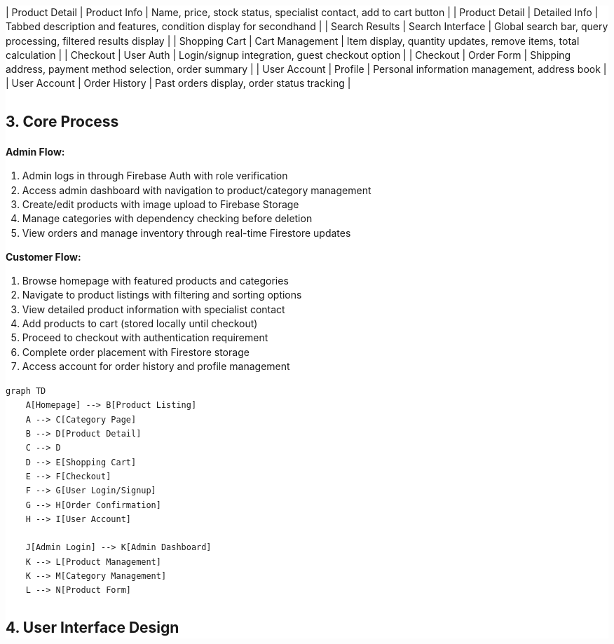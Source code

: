 | Product Detail | Product Info | Name, price, stock status, specialist contact, add to cart button |
| Product Detail | Detailed Info | Tabbed description and features, condition display for secondhand |
| Search Results | Search Interface | Global search bar, query processing, filtered results display |
| Shopping Cart | Cart Management | Item display, quantity updates, remove items, total calculation |
| Checkout | User Auth | Login/signup integration, guest checkout option |
| Checkout | Order Form | Shipping address, payment method selection, order summary |
| User Account | Profile | Personal information management, address book |
| User Account | Order History | Past orders display, order status tracking |

## 3. Core Process

**Admin Flow:**
1. Admin logs in through Firebase Auth with role verification
2. Access admin dashboard with navigation to product/category management
3. Create/edit products with image upload to Firebase Storage
4. Manage categories with dependency checking before deletion
5. View orders and manage inventory through real-time Firestore updates

**Customer Flow:**
1. Browse homepage with featured products and categories
2. Navigate to product listings with filtering and sorting options
3. View detailed product information with specialist contact
4. Add products to cart (stored locally until checkout)
5. Proceed to checkout with authentication requirement
6. Complete order placement with Firestore storage
7. Access account for order history and profile management

```mermaid
graph TD
    A[Homepage] --> B[Product Listing]
    A --> C[Category Page]
    B --> D[Product Detail]
    C --> D
    D --> E[Shopping Cart]
    E --> F[Checkout]
    F --> G[User Login/Signup]
    G --> H[Order Confirmation]
    H --> I[User Account]
    
    J[Admin Login] --> K[Admin Dashboard]
    K --> L[Product Management]
    K --> M[Category Management]
    L --> N[Product Form]
```

## 4. User Interface Design
